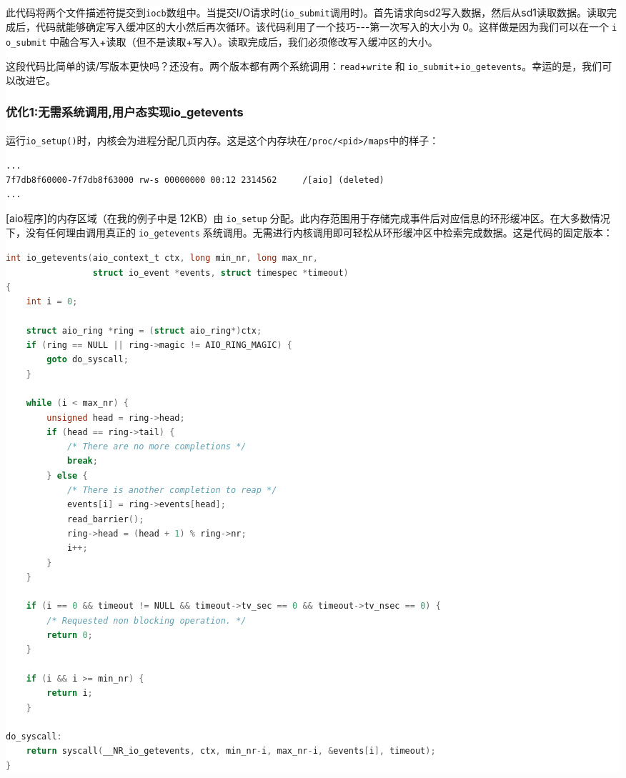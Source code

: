 
此代码将两个文件描述符提交到`iocb`数组中。当提交I/O请求时(`io_submit`调用时)。首先请求向sd2写入数据，然后从sd1读取数据。读取完成后，代码就能够确定写入缓冲区的大小然后再次循环。该代码利用了一个技巧---第一次写入的大小为 0。这样做是因为我们可以在一个 `io_submit` 中融合写入+读取（但不是读取+写入）。读取完成后，我们必须修改写入缓冲区的大小。

这段代码比简单的读/写版本更快吗？还没有。两个版本都有两个系统调用：`read`+`write` 和 `io_submit`+`io_getevents`。幸运的是，我们可以改进它。

### 优化1:无需系统调用,用户态实现io_getevents

运行`io_setup()`时，内核会为进程分配几页内存。这是这个内存块在`/proc/<pid>/maps`中的样子：

```
...
7f7db8f60000-7f7db8f63000 rw-s 00000000 00:12 2314562     /[aio] (deleted)
...
```

[aio程序]的内存区域（在我的例子中是 12KB）由 `io_setup` 分配。此内存范围用于存储完成事件后对应信息的环形缓冲区。在大多数情况下，没有任何理由调用真正的 `io_getevents` 系统调用。无需进行内核调用即可轻松从环形缓冲区中检索完成数据。这是代码的固定版本：

```c
int io_getevents(aio_context_t ctx, long min_nr, long max_nr,
                 struct io_event *events, struct timespec *timeout)
{
    int i = 0;

    struct aio_ring *ring = (struct aio_ring*)ctx;
    if (ring == NULL || ring->magic != AIO_RING_MAGIC) {
        goto do_syscall;
    }

    while (i < max_nr) {
        unsigned head = ring->head;
        if (head == ring->tail) {
            /* There are no more completions */
            break;
        } else {
            /* There is another completion to reap */
            events[i] = ring->events[head];
            read_barrier();
            ring->head = (head + 1) % ring->nr;
            i++;
        }
    }

    if (i == 0 && timeout != NULL && timeout->tv_sec == 0 && timeout->tv_nsec == 0) {
        /* Requested non blocking operation. */
        return 0;
    }

    if (i && i >= min_nr) {
        return i;
    }

do_syscall:
    return syscall(__NR_io_getevents, ctx, min_nr-i, max_nr-i, &events[i], timeout);
}

```
